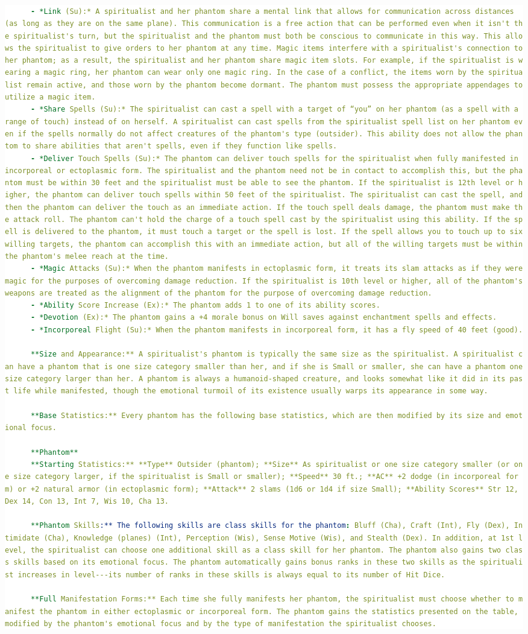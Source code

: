 ```yaml
      - *Link (Su):* A spiritualist and her phantom share a mental link that allows for communication across distances (as long as they are on the same plane). This communication is a free action that can be performed even when it isn't the spiritualist's turn, but the spiritualist and the phantom must both be conscious to communicate in this way. This allows the spiritualist to give orders to her phantom at any time. Magic items interfere with a spiritualist's connection to her phantom; as a result, the spiritualist and her phantom share magic item slots. For example, if the spiritualist is wearing a magic ring, her phantom can wear only one magic ring. In the case of a conflict, the items worn by the spiritualist remain active, and those worn by the phantom become dormant. The phantom must possess the appropriate appendages to utilize a magic item.
      - *Share Spells (Su):* The spiritualist can cast a spell with a target of “you” on her phantom (as a spell with a range of touch) instead of on herself. A spiritualist can cast spells from the spiritualist spell list on her phantom even if the spells normally do not affect creatures of the phantom's type (outsider). This ability does not allow the phantom to share abilities that aren't spells, even if they function like spells.
      - *Deliver Touch Spells (Su):* The phantom can deliver touch spells for the spiritualist when fully manifested in incorporeal or ectoplasmic form. The spiritualist and the phantom need not be in contact to accomplish this, but the phantom must be within 30 feet and the spiritualist must be able to see the phantom. If the spiritualist is 12th level or higher, the phantom can deliver touch spells within 50 feet of the spiritualist. The spiritualist can cast the spell, and then the phantom can deliver the touch as an immediate action. If the touch spell deals damage, the phantom must make the attack roll. The phantom can't hold the charge of a touch spell cast by the spiritualist using this ability. If the spell is delivered to the phantom, it must touch a target or the spell is lost. If the spell allows you to touch up to six willing targets, the phantom can accomplish this with an immediate action, but all of the willing targets must be within the phantom's melee reach at the time.
      - *Magic Attacks (Su):* When the phantom manifests in ectoplasmic form, it treats its slam attacks as if they were magic for the purposes of overcoming damage reduction. If the spiritualist is 10th level or higher, all of the phantom's weapons are treated as the alignment of the phantom for the purpose of overcoming damage reduction.
      - *Ability Score Increase (Ex):* The phantom adds 1 to one of its ability scores.
      - *Devotion (Ex):* The phantom gains a +4 morale bonus on Will saves against enchantment spells and effects.
      - *Incorporeal Flight (Su):* When the phantom manifests in incorporeal form, it has a fly speed of 40 feet (good).

      **Size and Appearance:** A spiritualist's phantom is typically the same size as the spiritualist. A spiritualist can have a phantom that is one size category smaller than her, and if she is Small or smaller, she can have a phantom one size category larger than her. A phantom is always a humanoid-shaped creature, and looks somewhat like it did in its past life while manifested, though the emotional turmoil of its existence usually warps its appearance in some way.

      **Base Statistics:** Every phantom has the following base statistics, which are then modified by its size and emotional focus.

      **Phantom**  
      **Starting Statistics:** **Type** Outsider (phantom); **Size** As spiritualist or one size category smaller (or one size category larger, if the spiritualist is Small or smaller); **Speed** 30 ft.; **AC** +2 dodge (in incorporeal form) or +2 natural armor (in ectoplasmic form); **Attack** 2 slams (1d6 or 1d4 if size Small); **Ability Scores** Str 12, Dex 14, Con 13, Int 7, Wis 10, Cha 13.

      **Phantom Skills:** The following skills are class skills for the phantom: Bluff (Cha), Craft (Int), Fly (Dex), Intimidate (Cha), Knowledge (planes) (Int), Perception (Wis), Sense Motive (Wis), and Stealth (Dex). In addition, at 1st level, the spiritualist can choose one additional skill as a class skill for her phantom. The phantom also gains two class skills based on its emotional focus. The phantom automatically gains bonus ranks in these two skills as the spiritualist increases in level---its number of ranks in these skills is always equal to its number of Hit Dice.

      **Full Manifestation Forms:** Each time she fully manifests her phantom, the spiritualist must choose whether to manifest the phantom in either ectoplasmic or incorporeal form. The phantom gains the statistics presented on the table, modified by the phantom's emotional focus and by the type of manifestation the spiritualist chooses.

```